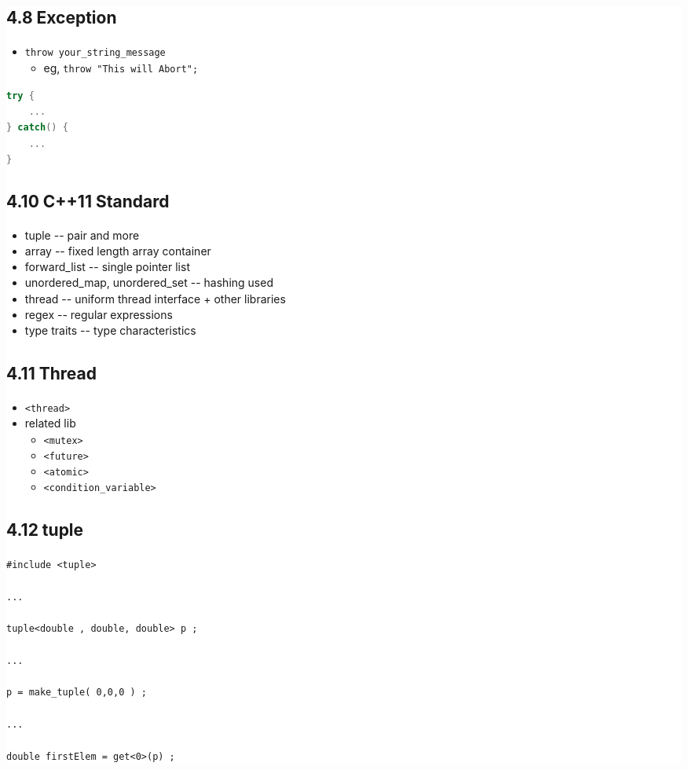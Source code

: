 
<h2 id="022c2a7f8dad1e47d6f88eade9351b64"></h2>

## 4.8 Exception 

 - `throw your_string_message`
    - eg, `throw "This will Abort";`

```c++
try {
    ...
} catch() {
    ...   
}
```

<h2 id="5be82f8b49f7de553e3463e57899e4e6"></h2>

## 4.10 C++11 Standard

 - tuple  -- pair and more
 - array  -- fixed length array container
 - forward_list -- single pointer list
 - unordered_map, unordered_set  -- hashing used
 - thread  -- uniform thread interface + other libraries
 - regex  -- regular expressions
 - type traits  -- type characteristics 

<h2 id="f38f209014f0a6500ff416757a4c9a4d"></h2>

## 4.11 Thread 

 - `<thread>`
 - related lib 
    - `<mutex>`
    - `<future>` 
    - `<atomic>`
    - `<condition_variable>`

<h2 id="8e4f88e4e3418d17c64f080cd4b28cef"></h2>

## 4.12 tuple 

```
#include <tuple>

...

tuple<double , double, double> p ; 

...

p = make_tuple( 0,0,0 ) ;

... 

double firstElem = get<0>(p) ;

```
     





